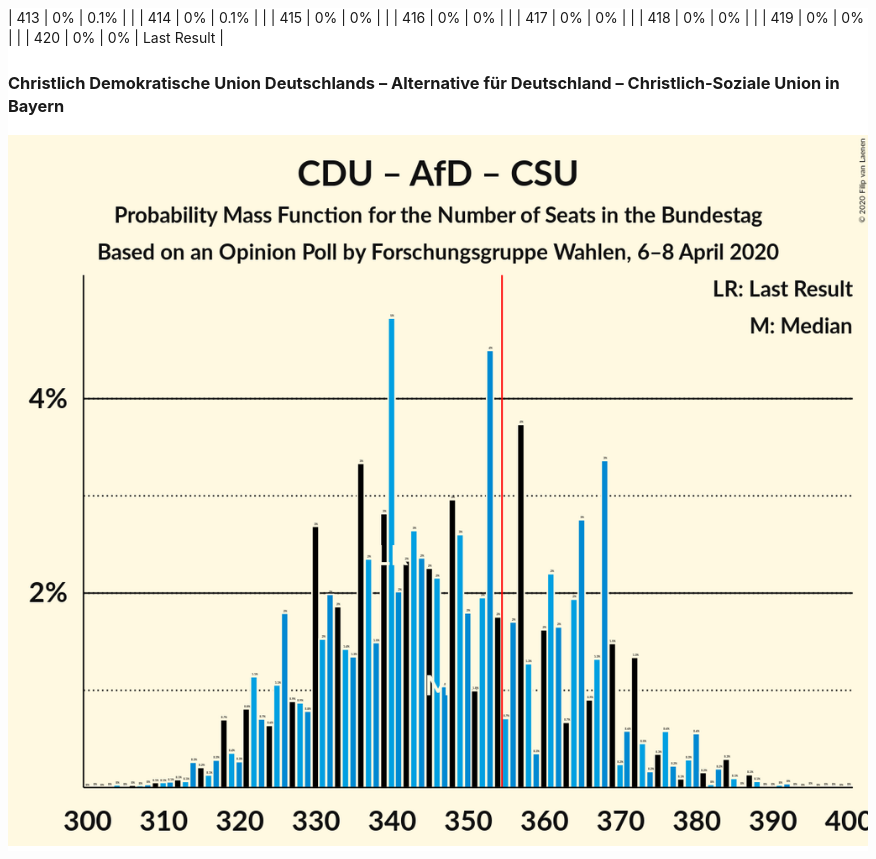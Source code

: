 | 413 | 0% | 0.1% |  |
| 414 | 0% | 0.1% |  |
| 415 | 0% | 0% |  |
| 416 | 0% | 0% |  |
| 417 | 0% | 0% |  |
| 418 | 0% | 0% |  |
| 419 | 0% | 0% |  |
| 420 | 0% | 0% | Last Result |

### Christlich Demokratische Union Deutschlands – Alternative für Deutschland – Christlich-Soziale Union in Bayern

![Graph with seats probability mass function not yet produced](2020-04-08-ForschungsgruppeWahlen-coalitions-seats-pmf-cdu–afd–csu.png "Seats Probability Mass Function")
